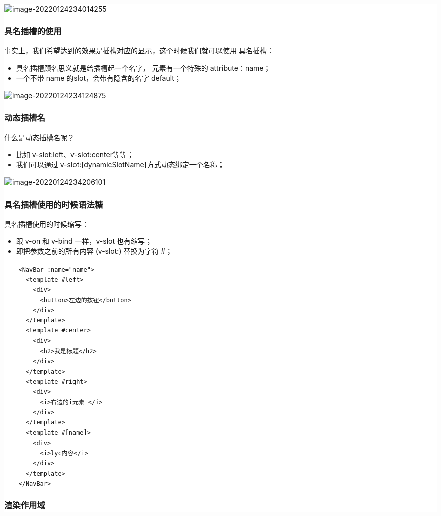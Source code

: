 ![image-20220124234014255](https://s2.loli.net/2022/01/24/aye618sGFuQBDNM.png)

### 具名插槽的使用

事实上，我们希望达到的效果是插槽对应的显示，这个时候我们就可以使用 具名插槽：

- 具名插槽顾名思义就是给插槽起一个名字，<slot> 元素有一个特殊的 attribute：name；
- 一个不带 name 的slot，会带有隐含的名字 default；

![image-20220124234124875](https://s2.loli.net/2022/01/24/9D3CjaHqTgtGe5l.png)

### 动态插槽名

什么是动态插槽名呢？

- 比如 v-slot:left、v-slot:center等等；
- 我们可以通过 v-slot:[dynamicSlotName]方式动态绑定一个名称；

![image-20220124234206101](https://s2.loli.net/2022/01/24/we6SkdabliNIYFn.png)

### 具名插槽使用的时候语法糖

具名插槽使用的时候缩写：

- 跟 v-on 和 v-bind 一样，v-slot 也有缩写；
- 即把参数之前的所有内容 (v-slot:) 替换为字符 #；

```vue
    <NavBar :name="name">
      <template #left>
        <div>
          <button>左边的按钮</button>
        </div>
      </template>
      <template #center>
        <div>
          <h2>我是标题</h2>
        </div>
      </template>
      <template #right>
        <div>
          <i>右边的i元素 </i>
        </div>
      </template>
      <template #[name]>
        <div>
          <i>lyc内容</i>
        </div>
      </template>
    </NavBar>
```

### 渲染作用域
